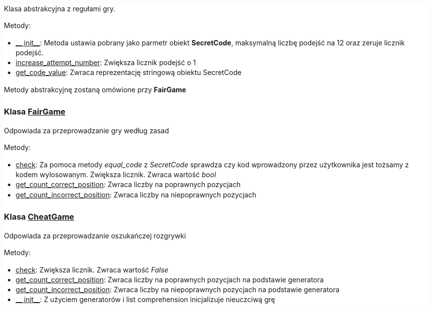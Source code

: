 Klasa abstrakcyjna z regułami gry.

Metody:

- [__
  init__](https://github.com/ichal6/Mastermind/blob/f3999ff2a0b260b680decd2e479428876c21ee84/src/Models/RuleGame.py#L6-L9):
  Metoda ustawia pobrany jako parmetr obiekt **SecretCode**, maksymalną liczbę podejść na 12 oraz zeruje licznik
  podejść.
- [increase_attempt_number](https://github.com/ichal6/Mastermind/blob/f3999ff2a0b260b680decd2e479428876c21ee84/src/Models/RuleGame.py#L30-L31):
  Zwiększa licznik podejść o 1
- [get_code_value](https://github.com/ichal6/Mastermind/blob/f3999ff2a0b260b680decd2e479428876c21ee84/src/Models/RuleGame.py#L36-L37):
  Zwraca reprezentację stringową obiektu SecretCode

Metody abstrakcyjnę zostaną omówione przy **FairGame**

### Klasa [FairGame](https://github.com/ichal6/Mastermind/blob/master/src/Models/FairGame.py)

Odpowiada za przeprowadzanie gry według zasad

Metody:

- [check](https://github.com/ichal6/Mastermind/blob/f3999ff2a0b260b680decd2e479428876c21ee84/src/Models/FairGame.py#L9-L11):
  Za pomoca metody *equal_code* z *SecretCode* sprawdza czy kod wprowadzony przez użytkownika jest tożsamy z kodem
  wylosowanym. Zwiększa licznik. Zwraca wartość *bool*
- [get_count_correct_position](https://github.com/ichal6/Mastermind/blob/f3999ff2a0b260b680decd2e479428876c21ee84/src/Models/FairGame.py#L13-L14):
  Zwraca liczby na poprawnych pozycjach
- [get_count_incorrect_position](https://github.com/ichal6/Mastermind/blob/f3999ff2a0b260b680decd2e479428876c21ee84/src/Models/FairGame.py#L16-L17):
  Zwraca liczby na niepoprawnych pozycjach

### Klasa [CheatGame](https://github.com/ichal6/Mastermind/blob/master/src/Models/CheatGame.py)

Odpowiada za przeprowadzanie oszukańczej rozgrywki

Metody:

- [check](https://github.com/ichal6/Mastermind/blob/f3999ff2a0b260b680decd2e479428876c21ee84/src/Models/CheatGame.py#L27-L29):
  Zwiększa licznik. Zwraca wartość *False*
- [get_count_correct_position](https://github.com/ichal6/Mastermind/blob/f3999ff2a0b260b680decd2e479428876c21ee84/src/Models/CheatGame.py#L31-L33):
  Zwraca liczby na poprawnych pozycjach na podstawie generatora
- [get_count_incorrect_position](https://github.com/ichal6/Mastermind/blob/f3999ff2a0b260b680decd2e479428876c21ee84/src/Models/CheatGame.py#L35-L37):
  Zwraca liczby na niepoprawnych pozycjach na podstawie generatora
- [__
  init__](https://github.com/ichal6/Mastermind/blob/f3999ff2a0b260b680decd2e479428876c21ee84/src/Models/CheatGame.py#L6-L25):
  Z użyciem generatorów i list comprehension inicjalizuje nieuczciwą grę
